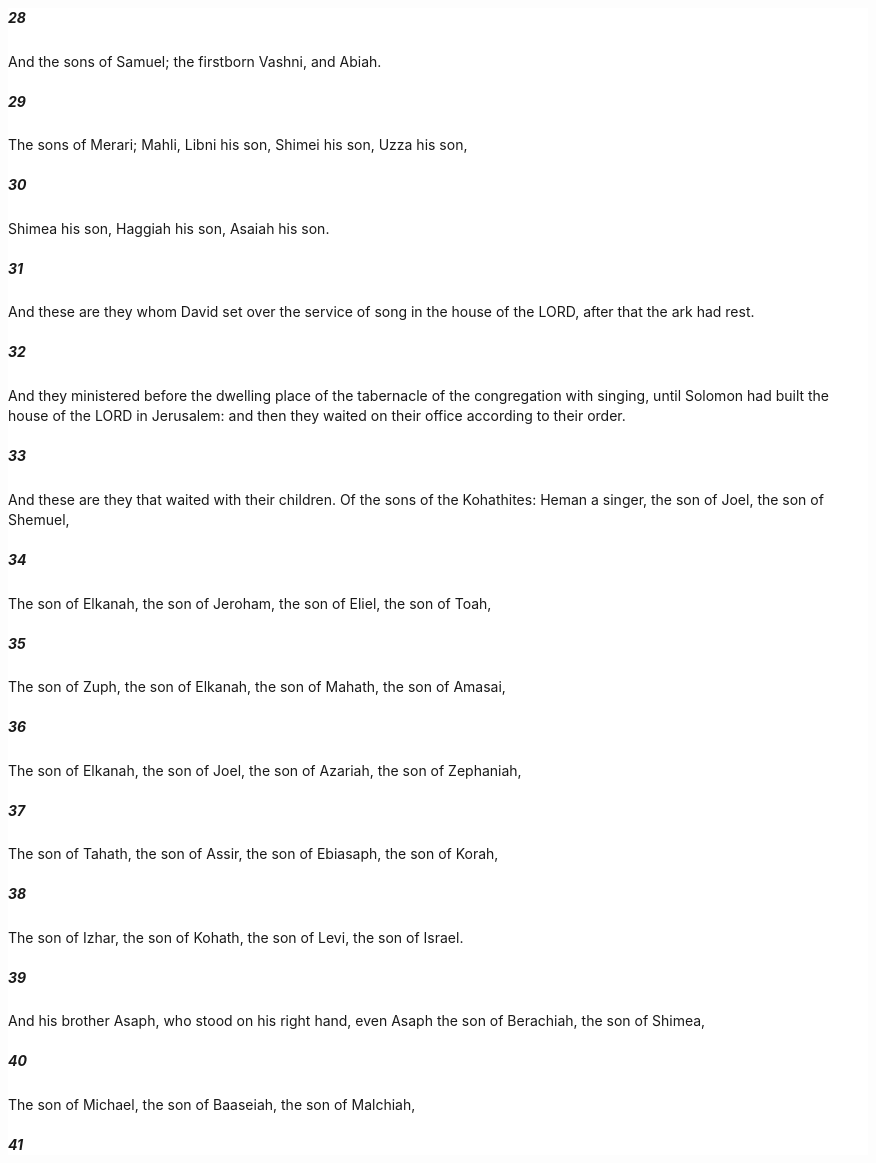 ##### 28

And the sons of Samuel; the firstborn Vashni, and Abiah.

##### 29

The sons of Merari; Mahli, Libni his son, Shimei his son, Uzza his son,

##### 30

Shimea his son, Haggiah his son, Asaiah his son.

##### 31

And these are they whom David set over the service of song in the house of the LORD, after that the ark had rest.

##### 32

And they ministered before the dwelling place of the tabernacle of the congregation with singing, until Solomon had built the house of the LORD in Jerusalem: and then they waited on their office according to their order.

##### 33

And these are they that waited with their children. Of the sons of the Kohathites: Heman a singer, the son of Joel, the son of Shemuel,

##### 34

The son of Elkanah, the son of Jeroham, the son of Eliel, the son of Toah,

##### 35

The son of Zuph, the son of Elkanah, the son of Mahath, the son of Amasai,

##### 36

The son of Elkanah, the son of Joel, the son of Azariah, the son of Zephaniah,

##### 37

The son of Tahath, the son of Assir, the son of Ebiasaph, the son of Korah,

##### 38

The son of Izhar, the son of Kohath, the son of Levi, the son of Israel.

##### 39

And his brother Asaph, who stood on his right hand, even Asaph the son of Berachiah, the son of Shimea,

##### 40

The son of Michael, the son of Baaseiah, the son of Malchiah,

##### 41
